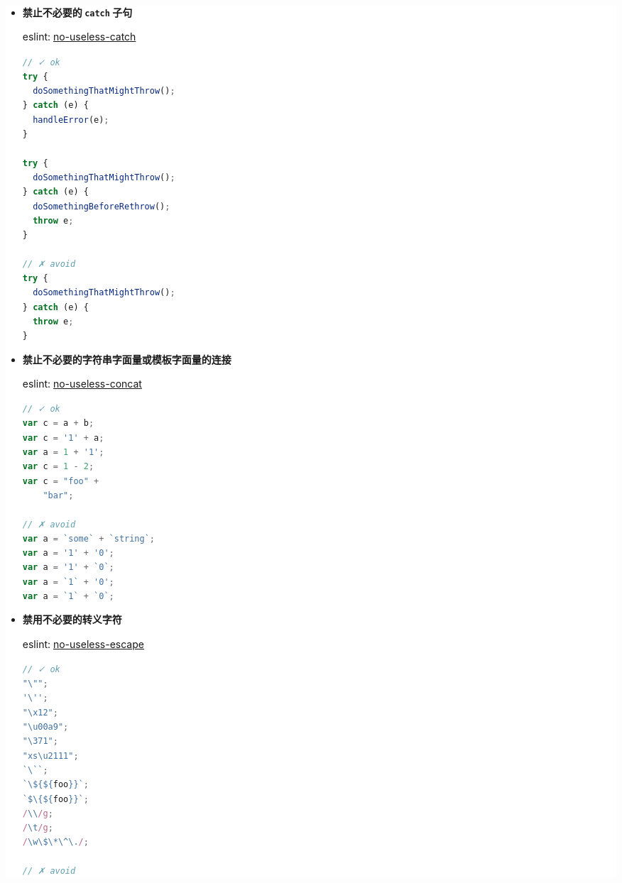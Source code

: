 - **禁止不必要的 `catch` 子句**

  eslint: [ no-useless-catch](http://eslint.cn/docs/rules/no-useless-catch)

  ```js
  // ✓ ok
  try {
    doSomethingThatMightThrow();
  } catch (e) {
    handleError(e);
  }
  
  try {
    doSomethingThatMightThrow();
  } catch (e) {
    doSomethingBeforeRethrow();
    throw e;
  }
  
  // ✗ avoid
  try {
    doSomethingThatMightThrow();
  } catch (e) {
    throw e;
  }
  ```

- **禁止不必要的字符串字面量或模板字面量的连接**

  eslint: [ no-useless-concat](http://eslint.cn/docs/rules/no-useless-concat)

  ```js
  // ✓ ok
  var c = a + b;
  var c = '1' + a;
  var a = 1 + '1';
  var c = 1 - 2;
  var c = "foo" +
      "bar";
  
  // ✗ avoid
  var a = `some` + `string`;
  var a = '1' + '0';
  var a = '1' + `0`;
  var a = `1` + '0';
  var a = `1` + `0`;
  ```

- **禁用不必要的转义字符**

  eslint: [no-useless-escape](http://eslint.cn/docs/rules/no-useless-escape)

  ```js
  // ✓ ok
  "\"";
  '\'';
  "\x12";
  "\u00a9";
  "\371";
  "xs\u2111";
  `\``;
  `\${${foo}}`;
  `$\{${foo}}`;
  /\\/g;
  /\t/g;
  /\w\$\*\^\./;
  
  // ✗ avoid
  ```